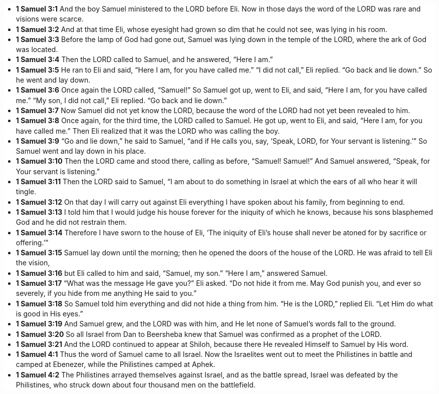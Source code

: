 - **1 Samuel 3:1**
And the boy Samuel ministered to the LORD before Eli. Now in those days the word of the LORD was rare and visions were scarce.
- **1 Samuel 3:2**
And at that time Eli, whose eyesight had grown so dim that he could not see, was lying in his room.
- **1 Samuel 3:3**
Before the lamp of God had gone out, Samuel was lying down in the temple of the LORD, where the ark of God was located.
- **1 Samuel 3:4**
Then the LORD called to Samuel, and he answered, “Here I am.”
- **1 Samuel 3:5**
He ran to Eli and said, “Here I am, for you have called me.” “I did not call,” Eli replied. “Go back and lie down.” So he went and lay down.
- **1 Samuel 3:6**
Once again the LORD called, “Samuel!” So Samuel got up, went to Eli, and said, “Here I am, for you have called me.” “My son, I did not call,” Eli replied. “Go back and lie down.”
- **1 Samuel 3:7**
Now Samuel did not yet know the LORD, because the word of the LORD had not yet been revealed to him.
- **1 Samuel 3:8**
Once again, for the third time, the LORD called to Samuel. He got up, went to Eli, and said, “Here I am, for you have called me.” Then Eli realized that it was the LORD who was calling the boy.
- **1 Samuel 3:9**
“Go and lie down,” he said to Samuel, “and if He calls you, say, ‘Speak, LORD, for Your servant is listening.’” So Samuel went and lay down in his place.
- **1 Samuel 3:10**
Then the LORD came and stood there, calling as before, “Samuel! Samuel!” And Samuel answered, “Speak, for Your servant is listening.”
- **1 Samuel 3:11**
Then the LORD said to Samuel, “I am about to do something in Israel at which the ears of all who hear it will tingle.
- **1 Samuel 3:12**
On that day I will carry out against Eli everything I have spoken about his family, from beginning to end.
- **1 Samuel 3:13**
I told him that I would judge his house forever for the iniquity of which he knows, because his sons blasphemed God and he did not restrain them.
- **1 Samuel 3:14**
Therefore I have sworn to the house of Eli, ‘The iniquity of Eli’s house shall never be atoned for by sacrifice or offering.’”
- **1 Samuel 3:15**
Samuel lay down until the morning; then he opened the doors of the house of the LORD. He was afraid to tell Eli the vision,
- **1 Samuel 3:16**
but Eli called to him and said, “Samuel, my son.” “Here I am,” answered Samuel.
- **1 Samuel 3:17**
“What was the message He gave you?” Eli asked. “Do not hide it from me. May God punish you, and ever so severely, if you hide from me anything He said to you.”
- **1 Samuel 3:18**
So Samuel told him everything and did not hide a thing from him. “He is the LORD,” replied Eli. “Let Him do what is good in His eyes.”
- **1 Samuel 3:19**
And Samuel grew, and the LORD was with him, and He let none of Samuel’s words fall to the ground.
- **1 Samuel 3:20**
So all Israel from Dan to Beersheba knew that Samuel was confirmed as a prophet of the LORD.
- **1 Samuel 3:21**
And the LORD continued to appear at Shiloh, because there He revealed Himself to Samuel by His word.
- **1 Samuel 4:1**
Thus the word of Samuel came to all Israel. Now the Israelites went out to meet the Philistines in battle and camped at Ebenezer, while the Philistines camped at Aphek.
- **1 Samuel 4:2**
The Philistines arrayed themselves against Israel, and as the battle spread, Israel was defeated by the Philistines, who struck down about four thousand men on the battlefield.